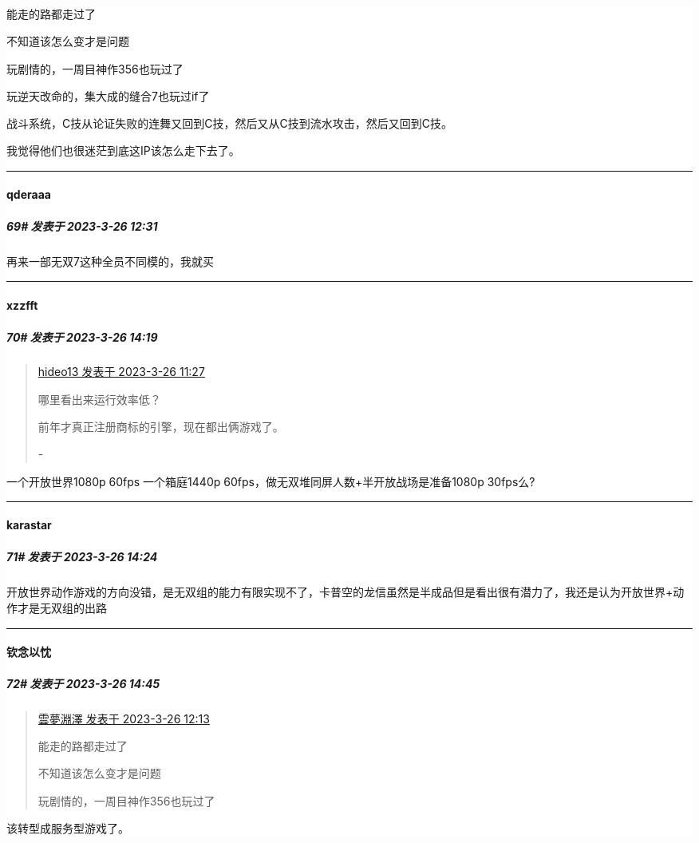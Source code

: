 能走的路都走过了

不知道该怎么变才是问题

玩剧情的，一周目神作356也玩过了

玩逆天改命的，集大成的缝合7也玩过if了

战斗系统，C技从论证失败的连舞又回到C技，然后又从C技到流水攻击，然后又回到C技。

我觉得他们也很迷茫到底这IP该怎么走下去了。


*****

####  qderaaa  
##### 69#       发表于 2023-3-26 12:31

再来一部无双7这种全员不同模的，我就买


*****

####  xzzfft  
##### 70#       发表于 2023-3-26 14:19

<blockquote><a href="httphttps://bbs.saraba1st.com/2b/forum.php?mod=redirect&amp;goto=findpost&amp;pid=60228000&amp;ptid=2125797" target="_blank">hideo13 发表于 2023-3-26 11:27</a>

哪里看出来运行效率低？

前年才真正注册商标的引擎，现在都出俩游戏了。

-</blockquote>
一个开放世界1080p 60fps 一个箱庭1440p 60fps，做无双堆同屏人数+半开放战场是准备1080p 30fps么?


*****

####  karastar  
##### 71#       发表于 2023-3-26 14:24

开放世界动作游戏的方向没错，是无双组的能力有限实现不了，卡普空的龙信虽然是半成品但是看出很有潜力了，我还是认为开放世界+动作才是无双组的出路


*****

####  钦念以忱  
##### 72#       发表于 2023-3-26 14:45

<blockquote><a href="httphttps://bbs.saraba1st.com/2b/forum.php?mod=redirect&amp;goto=findpost&amp;pid=60228368&amp;ptid=2125797" target="_blank">雲夢淵澤 发表于 2023-3-26 12:13</a>

能走的路都走过了

不知道该怎么变才是问题

玩剧情的，一周目神作356也玩过了</blockquote>
该转型成服务型游戏了。
